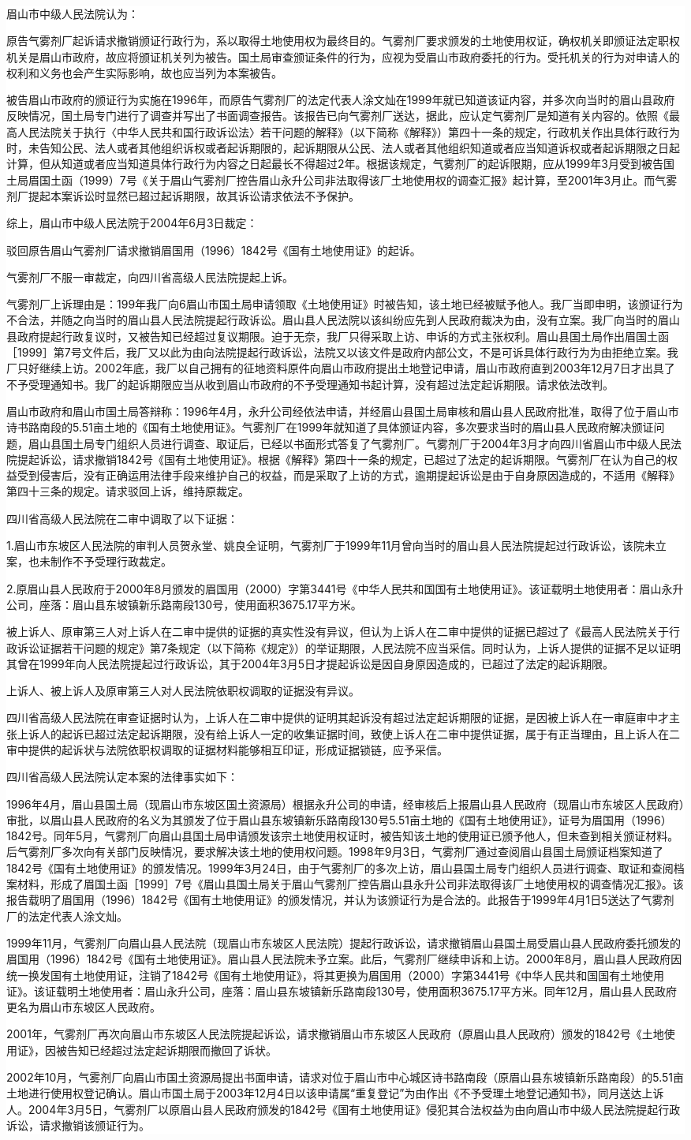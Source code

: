 眉山市中级人民法院认为：

原告气雾剂厂起诉请求撤销颁证行政行为，系以取得土地使用权为最终目的。气雾剂厂要求颁发的土地使用权证，确权机关即颁证法定职权机关是眉山市政府，故应将颁证机关列为被告。国土局审查颁证条件的行为，应视为受眉山市政府委托的行为。受托机关的行为对申请人的权利和义务也会产生实际影响，故也应当列为本案被告。

被告眉山市政府的颁证行为实施在1996年，而原告气雾剂厂的法定代表人涂文灿在1999年就已知道该证内容，并多次向当时的眉山县政府反映情况，国土局专门进行了调查并写出了书面调查报告。该报告已向气雾剂厂送达，据此，应认定气雾剂厂是知道有关内容的。依照《最高人民法院关于执行〈中华人民共和国行政诉讼法〉若干问题的解释》（以下简称《解释》）第四十一条的规定，行政机关作出具体行政行为时，未告知公民、法人或者其他组织诉权或者起诉期限的，起诉期限从公民、法人或者其他组织知道或者应当知道诉权或者起诉期限之日起计算，但从知道或者应当知道具体行政行为内容之日起最长不得超过2年。根据该规定，气雾剂厂的起诉限期，应从1999年3月受到被告国土局眉国土函（1999）7号《关于眉山气雾剂厂控告眉山永升公司非法取得该厂土地使用权的调查汇报》起计算，至2001年3月止。而气雾剂厂提起本案诉讼时显然已超过起诉期限，故其诉讼请求依法不予保护。

综上，眉山市中级人民法院于2004年6月3日裁定：

驳回原告眉山气雾剂厂请求撤销眉国用（1996）1842号《国有土地使用证》的起诉。

气雾剂厂不服一审裁定，向四川省高级人民法院提起上诉。

气雾剂厂上诉理由是：199年我厂向6眉山市国土局申请领取《土地使用证》时被告知，该土地已经被赋予他人。我厂当即申明，该颁证行为不合法，并随之向当时的眉山县人民法院提起行政诉讼。眉山县人民法院以该纠纷应先到人民政府裁决为由，没有立案。我厂向当时的眉山县政府提起行政复议时，又被告知已经超过复议期限。迫于无奈，我厂只得采取上访、申诉的方式主张权利。眉山县国土局作出眉国土函［1999］第7号文件后，我厂又以此为由向法院提起行政诉讼，法院又以该文件是政府内部公文，不是可诉具体行政行为为由拒绝立案。我厂只好继续上访。2002年底，我厂以自己拥有的征地资料原件向眉山市政府提出土地登记申请，眉山市政府直到2003年12月7日才出具了不予受理通知书。我厂的起诉期限应当从收到眉山市政府的不予受理通知书起计算，没有超过法定起诉期限。请求依法改判。

眉山市政府和眉山市国土局答辩称：1996年4月，永升公司经依法申请，并经眉山县国土局审核和眉山县人民政府批准，取得了位于眉山市诗书路南段的5.51亩土地的《国有土地使用证》。气雾剂厂在1999年就知道了具体颁证内容，多次要求当时的眉山县人民政府解决颁证问题，眉山县国土局专门组织人员进行调查、取证后，已经以书面形式答复了气雾剂厂。气雾剂厂于2004年3月才向四川省眉山市中级人民法院提起诉讼，请求撤销1842号《国有土地使用证》。根据《解释》第四十一条的规定，已超过了法定的起诉期限。气雾剂厂在认为自己的权益受到侵害后，没有正确运用法律手段来维护自己的权益，而是采取了上访的方式，逾期提起诉讼是由于自身原因造成的，不适用《解释》第四十三条的规定。请求驳回上诉，维持原裁定。

四川省高级人民法院在二审中调取了以下证据：

1.眉山市东坡区人民法院的审判人员贺永堂、姚良全证明，气雾剂厂于1999年11月曾向当时的眉山县人民法院提起过行政诉讼，该院未立案，也未制作不予受理行政裁定。

2.原眉山县人民政府于2000年8月颁发的眉国用（2000）字第3441号《中华人民共和国国有土地使用证》。该证载明土地使用者：眉山永升公司，座落：眉山县东坡镇新乐路南段130号，使用面积3675.17平方米。

被上诉人、原审第三人对上诉人在二审中提供的证据的真实性没有异议，但认为上诉人在二审中提供的证据已超过了《最高人民法院关于行政诉讼证据若干问题的规定》第7条规定（以下简称《规定》）的举证期限，人民法院不应当采信。同时认为，上诉人提供的证据不足以证明其曾在1999年向人民法院提起过行政诉讼，其于2004年3月5日才提起诉讼是因自身原因造成的，已超过了法定的起诉期限。

上诉人、被上诉人及原审第三人对人民法院依职权调取的证据没有异议。

四川省高级人民法院在审查证据时认为，上诉人在二审中提供的证明其起诉没有超过法定起诉期限的证据，是因被上诉人在一审庭审中才主张上诉人的起诉已超过法定起诉期限，没有给上诉人一定的收集证据时间，致使上诉人在二审中提供证据，属于有正当理由，且上诉人在二审中提供的起诉状与法院依职权调取的证据材料能够相互印证，形成证据锁链，应予采信。

四川省高级人民法院认定本案的法律事实如下：

1996年4月，眉山县国土局（现眉山市东坡区国土资源局）根据永升公司的申请，经审核后上报眉山县人民政府（现眉山市东坡区人民政府）审批，以眉山县人民政府的名义为其颁发了位于眉山县东坡镇新乐路南段130号5.51亩土地的《国有土地使用证》，证号为眉国用（1996）1842号。同年5月，气雾剂厂向眉山县国土局申请颁发该宗土地使用权证时，被告知该土地的使用证已颁予他人，但未查到相关颁证材料。后气雾剂厂多次向有关部门反映情况，要求解决该土地的使用权问题。1998年9月3日，气雾剂厂通过查阅眉山县国土局颁证档案知道了1842号《国有土地使用证》的颁发情况。1999年3月24日，由于气雾剂厂的多次上访，眉山县国土局专门组织人员进行调查、取证和查阅档案材料，形成了眉国土函［1999］7号《眉山县国土局关于眉山气雾剂厂控告眉山县永升公司非法取得该厂土地使用权的调查情况汇报》。该报告载明了眉国用（1996）1842号《国有土地使用证》的颁发情况，并认为该颁证行为是合法的。此报告于1999年4月1日5送达了气雾剂厂的法定代表人涂文灿。

1999年11月，气雾剂厂向眉山县人民法院（现眉山市东坡区人民法院）提起行政诉讼，请求撤销眉山县国土局受眉山县人民政府委托颁发的眉国用（1996）1842号《国有土地使用证》。眉山县人民法院未予立案。此后，气雾剂厂继续申诉和上访。2000年8月，眉山县人民政府因统一换发国有土地使用证，注销了1842号《国有土地使用证》，将其更换为眉国用（2000）字第3441号《中华人民共和国国有土地使用证》。该证载明土地使用者：眉山永升公司，座落：眉山县东坡镇新乐路南段130号，使用面积3675.17平方米。同年12月，眉山县人民政府更名为眉山市东坡区人民政府。

2001年，气雾剂厂再次向眉山市东坡区人民法院提起诉讼，请求撤销眉山市东坡区人民政府（原眉山县人民政府）颁发的1842号《土地使用证》，因被告知已经超过法定起诉期限而撤回了诉状。

2002年10月，气雾剂厂向眉山市国土资源局提出书面申请，请求对位于眉山市中心城区诗书路南段（原眉山县东坡镇新乐路南段）的5.51亩土地进行使用权登记确认。眉山市国土局于2003年12月4日以该申请属“重复登记”为由作出《不予受理土地登记通知书》，同月送达上诉人。2004年3月5日，气雾剂厂以原眉山县人民政府颁发的1842号《国有土地使用证》侵犯其合法权益为由向眉山市中级人民法院提起行政诉讼，请求撤销该颁证行为。

